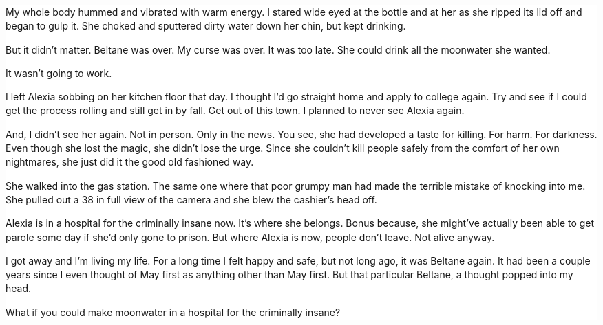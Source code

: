 My whole body hummed and vibrated with warm energy. I stared wide eyed at the bottle and at her as she ripped its lid off and began to gulp it. She choked and sputtered dirty water down her chin, but kept drinking. 

But it didn’t matter. Beltane was over. My curse was over. It was too late. She could drink all the moonwater she wanted.

It wasn’t going to work. 

I left Alexia sobbing on her kitchen floor that day. I thought I’d go straight home and apply to college again. Try and see if I could get the process rolling and still get in by fall. Get out of this town. I planned to never see Alexia again. 

And, I didn’t see her again. Not in person. Only in the news. You see, she had developed a taste for killing. For harm. For darkness. Even though she lost the magic, she didn’t lose the urge. Since she couldn’t kill people safely from the comfort of her own nightmares, she just did it the good old fashioned way. 

She walked into the gas station. The same one where that poor grumpy man had made the terrible mistake of knocking into me. She pulled out a 38 in full view of the camera and she blew the cashier’s head off. 

Alexia is in a hospital for the criminally insane now. It’s where she belongs. Bonus because, she might’ve actually been able to get parole some day if she’d only gone to prison. But where Alexia is now, people don’t leave. Not alive anyway. 

I got away and I’m living my life. For a long time I felt happy and safe, but not long ago, it was Beltane again. It had been a couple years since I even thought of May first as anything other than May first. But that particular Beltane, a thought popped into my head. 

What if you could make moonwater in a hospital for the criminally insane?